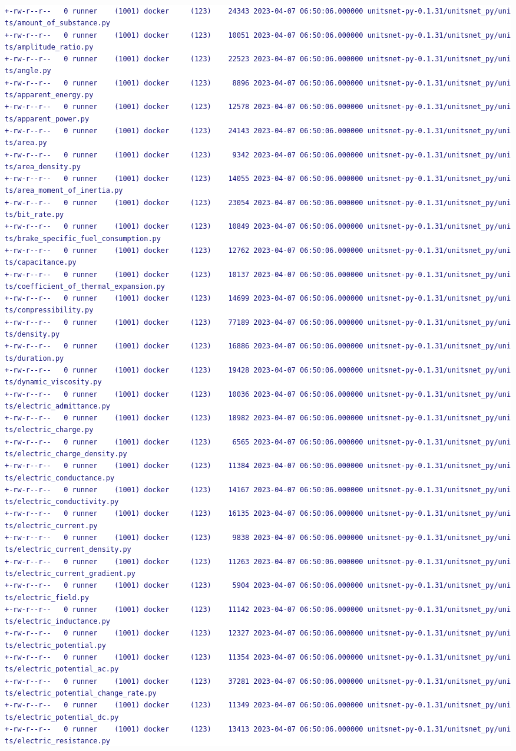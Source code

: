 ```diff
+-rw-r--r--   0 runner    (1001) docker     (123)    24343 2023-04-07 06:50:06.000000 unitsnet-py-0.1.31/unitsnet_py/units/amount_of_substance.py
+-rw-r--r--   0 runner    (1001) docker     (123)    10051 2023-04-07 06:50:06.000000 unitsnet-py-0.1.31/unitsnet_py/units/amplitude_ratio.py
+-rw-r--r--   0 runner    (1001) docker     (123)    22523 2023-04-07 06:50:06.000000 unitsnet-py-0.1.31/unitsnet_py/units/angle.py
+-rw-r--r--   0 runner    (1001) docker     (123)     8896 2023-04-07 06:50:06.000000 unitsnet-py-0.1.31/unitsnet_py/units/apparent_energy.py
+-rw-r--r--   0 runner    (1001) docker     (123)    12578 2023-04-07 06:50:06.000000 unitsnet-py-0.1.31/unitsnet_py/units/apparent_power.py
+-rw-r--r--   0 runner    (1001) docker     (123)    24143 2023-04-07 06:50:06.000000 unitsnet-py-0.1.31/unitsnet_py/units/area.py
+-rw-r--r--   0 runner    (1001) docker     (123)     9342 2023-04-07 06:50:06.000000 unitsnet-py-0.1.31/unitsnet_py/units/area_density.py
+-rw-r--r--   0 runner    (1001) docker     (123)    14055 2023-04-07 06:50:06.000000 unitsnet-py-0.1.31/unitsnet_py/units/area_moment_of_inertia.py
+-rw-r--r--   0 runner    (1001) docker     (123)    23054 2023-04-07 06:50:06.000000 unitsnet-py-0.1.31/unitsnet_py/units/bit_rate.py
+-rw-r--r--   0 runner    (1001) docker     (123)    10849 2023-04-07 06:50:06.000000 unitsnet-py-0.1.31/unitsnet_py/units/brake_specific_fuel_consumption.py
+-rw-r--r--   0 runner    (1001) docker     (123)    12762 2023-04-07 06:50:06.000000 unitsnet-py-0.1.31/unitsnet_py/units/capacitance.py
+-rw-r--r--   0 runner    (1001) docker     (123)    10137 2023-04-07 06:50:06.000000 unitsnet-py-0.1.31/unitsnet_py/units/coefficient_of_thermal_expansion.py
+-rw-r--r--   0 runner    (1001) docker     (123)    14699 2023-04-07 06:50:06.000000 unitsnet-py-0.1.31/unitsnet_py/units/compressibility.py
+-rw-r--r--   0 runner    (1001) docker     (123)    77189 2023-04-07 06:50:06.000000 unitsnet-py-0.1.31/unitsnet_py/units/density.py
+-rw-r--r--   0 runner    (1001) docker     (123)    16886 2023-04-07 06:50:06.000000 unitsnet-py-0.1.31/unitsnet_py/units/duration.py
+-rw-r--r--   0 runner    (1001) docker     (123)    19428 2023-04-07 06:50:06.000000 unitsnet-py-0.1.31/unitsnet_py/units/dynamic_viscosity.py
+-rw-r--r--   0 runner    (1001) docker     (123)    10036 2023-04-07 06:50:06.000000 unitsnet-py-0.1.31/unitsnet_py/units/electric_admittance.py
+-rw-r--r--   0 runner    (1001) docker     (123)    18982 2023-04-07 06:50:06.000000 unitsnet-py-0.1.31/unitsnet_py/units/electric_charge.py
+-rw-r--r--   0 runner    (1001) docker     (123)     6565 2023-04-07 06:50:06.000000 unitsnet-py-0.1.31/unitsnet_py/units/electric_charge_density.py
+-rw-r--r--   0 runner    (1001) docker     (123)    11384 2023-04-07 06:50:06.000000 unitsnet-py-0.1.31/unitsnet_py/units/electric_conductance.py
+-rw-r--r--   0 runner    (1001) docker     (123)    14167 2023-04-07 06:50:06.000000 unitsnet-py-0.1.31/unitsnet_py/units/electric_conductivity.py
+-rw-r--r--   0 runner    (1001) docker     (123)    16135 2023-04-07 06:50:06.000000 unitsnet-py-0.1.31/unitsnet_py/units/electric_current.py
+-rw-r--r--   0 runner    (1001) docker     (123)     9838 2023-04-07 06:50:06.000000 unitsnet-py-0.1.31/unitsnet_py/units/electric_current_density.py
+-rw-r--r--   0 runner    (1001) docker     (123)    11263 2023-04-07 06:50:06.000000 unitsnet-py-0.1.31/unitsnet_py/units/electric_current_gradient.py
+-rw-r--r--   0 runner    (1001) docker     (123)     5904 2023-04-07 06:50:06.000000 unitsnet-py-0.1.31/unitsnet_py/units/electric_field.py
+-rw-r--r--   0 runner    (1001) docker     (123)    11142 2023-04-07 06:50:06.000000 unitsnet-py-0.1.31/unitsnet_py/units/electric_inductance.py
+-rw-r--r--   0 runner    (1001) docker     (123)    12327 2023-04-07 06:50:06.000000 unitsnet-py-0.1.31/unitsnet_py/units/electric_potential.py
+-rw-r--r--   0 runner    (1001) docker     (123)    11354 2023-04-07 06:50:06.000000 unitsnet-py-0.1.31/unitsnet_py/units/electric_potential_ac.py
+-rw-r--r--   0 runner    (1001) docker     (123)    37281 2023-04-07 06:50:06.000000 unitsnet-py-0.1.31/unitsnet_py/units/electric_potential_change_rate.py
+-rw-r--r--   0 runner    (1001) docker     (123)    11349 2023-04-07 06:50:06.000000 unitsnet-py-0.1.31/unitsnet_py/units/electric_potential_dc.py
+-rw-r--r--   0 runner    (1001) docker     (123)    13413 2023-04-07 06:50:06.000000 unitsnet-py-0.1.31/unitsnet_py/units/electric_resistance.py
```